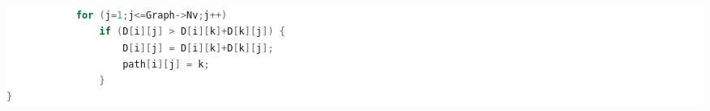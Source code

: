 ```c
            for (j=1;j<=Graph->Nv;j++) 
                if (D[i][j] > D[i][k]+D[k][j]) {
                    D[i][j] = D[i][k]+D[k][j];
                    path[i][j] = k;
                }
}
```



